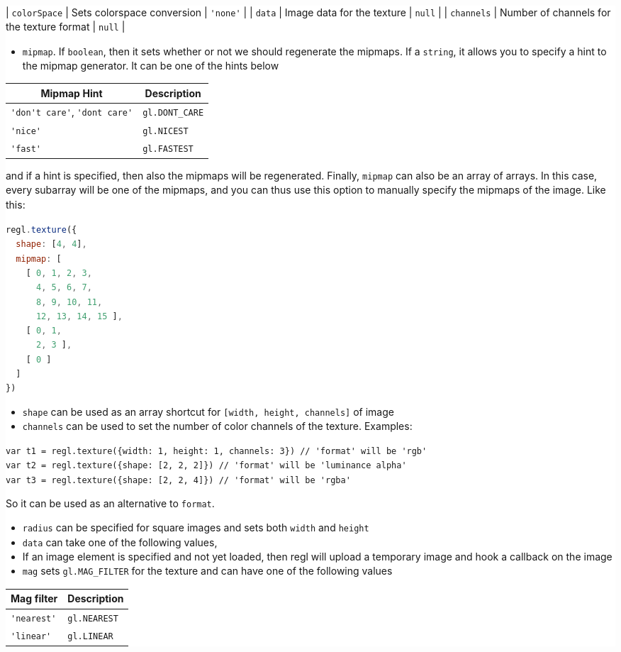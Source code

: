 | `colorSpace`       | Sets colorspace conversion                                                                                                                                       | `'none'`    |
| `data`             | Image data for the texture                                                                                                                                       | `null`      |
| `channels`             | Number of channels for the texture format                                                                                                                                       | `null`      |

-   `mipmap`. If `boolean`, then it sets whether or not we should regenerate the mipmaps. If a `string`, it allows you to specify a hint to the mipmap generator. It can be one of the hints below

| Mipmap Hint                   | Description    |
| ----------------------------- | -------------- |
| `'don't care'`, `'dont care'` | `gl.DONT_CARE` |
| `'nice'`                      | `gl.NICEST`    |
| `'fast'`                      | `gl.FASTEST`   |

and if a hint is specified, then also the mipmaps will be regenerated. Finally, `mipmap` can also be an array of arrays. In this case, every subarray will be one of the mipmaps, and you can thus use this option to manually specify the mipmaps of the image. Like this:

```javascript
regl.texture({
  shape: [4, 4],
  mipmap: [
    [ 0, 1, 2, 3,
      4, 5, 6, 7,
      8, 9, 10, 11,
      12, 13, 14, 15 ],
    [ 0, 1,
      2, 3 ],
    [ 0 ]
  ]
})
```

-   `shape` can be used as an array shortcut for `[width, height, channels]` of image
-   `channels` can be used to set the number of color channels of the texture. Examples:

```
var t1 = regl.texture({width: 1, height: 1, channels: 3}) // 'format' will be 'rgb'
var t2 = regl.texture({shape: [2, 2, 2]}) // 'format' will be 'luminance alpha'
var t3 = regl.texture({shape: [2, 2, 4]}) // 'format' will be 'rgba'
```

So it can be used as an alternative to `format`.


-   `radius` can be specified for square images and sets both `width` and `height`
-   `data` can take one of the following values,
-   If an image element is specified and not yet loaded, then regl will upload a temporary image and hook a callback on the image
-   `mag` sets `gl.MAG_FILTER` for the texture and can have one of the following values

| Mag filter  | Description  |
| ----------- | ------------ |
| `'nearest'` | `gl.NEAREST` |
| `'linear'`  | `gl.LINEAR`  |
